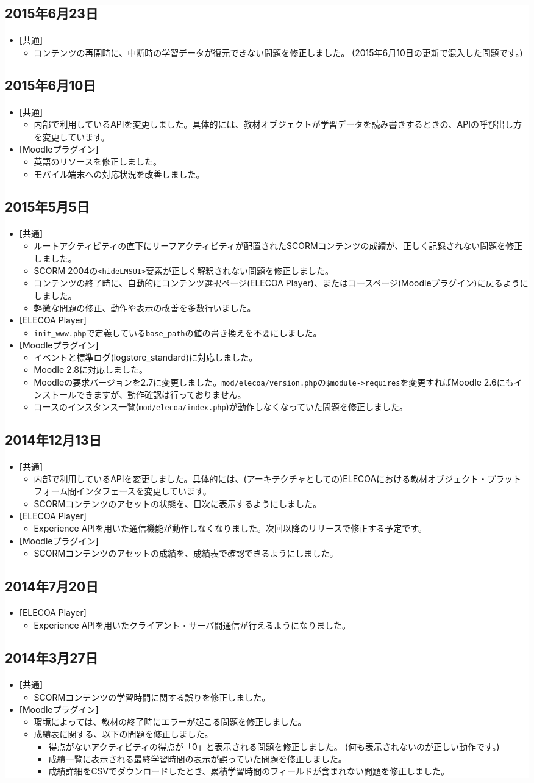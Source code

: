 ## 2015年6月23日
- [共通]
	- コンテンツの再開時に、中断時の学習データが復元できない問題を修正しました。 (2015年6月10日の更新で混入した問題です。)

## 2015年6月10日
- [共通]
	- 内部で利用しているAPIを変更しました。具体的には、教材オブジェクトが学習データを読み書きするときの、APIの呼び出し方を変更しています。
- [Moodleプラグイン]
	- 英語のリソースを修正しました。
	- モバイル端末への対応状況を改善しました。

## 2015年5月5日
- [共通]
	- ルートアクティビティの直下にリーフアクティビティが配置されたSCORMコンテンツの成績が、正しく記録されない問題を修正しました。
	- SCORM 2004の`<hideLMSUI>`要素が正しく解釈されない問題を修正しました。
	- コンテンツの終了時に、自動的にコンテンツ選択ページ(ELECOA Player)、またはコースページ(Moodleプラグイン)に戻るようにしました。
	- 軽微な問題の修正、動作や表示の改善を多数行いました。
- [ELECOA Player]
	- `init_www.php`で定義している`base_path`の値の書き換えを不要にしました。
- [Moodleプラグイン]
	- イベントと標準ログ(logstore_standard)に対応しました。
	- Moodle 2.8に対応しました。
	- Moodleの要求バージョンを2.7に変更しました。`mod/elecoa/version.php`の`$module->requires`を変更すればMoodle 2.6にもインストールできますが、動作確認は行っておりません。
	- コースのインスタンス一覧(`mod/elecoa/index.php`)が動作しなくなっていた問題を修正しました。

## 2014年12月13日
- [共通]
	- 内部で利用しているAPIを変更しました。具体的には、(アーキテクチャとしての)ELECOAにおける教材オブジェクト・プラットフォーム間インタフェースを変更しています。
	- SCORMコンテンツのアセットの状態を、目次に表示するようにしました。
- [ELECOA Player]
	- Experience APIを用いた通信機能が動作しなくなりました。次回以降のリリースで修正する予定です。
- [Moodleプラグイン]
	- SCORMコンテンツのアセットの成績を、成績表で確認できるようにしました。

## 2014年7月20日
- [ELECOA Player]
	- Experience APIを用いたクライアント・サーバ間通信が行えるようになりました。

## 2014年3月27日
- [共通]
	- SCORMコンテンツの学習時間に関する誤りを修正しました。
- [Moodleプラグイン]
	- 環境によっては、教材の終了時にエラーが起こる問題を修正しました。
	- 成績表に関する、以下の問題を修正しました。
		- 得点がないアクティビティの得点が「0」と表示される問題を修正しました。 (何も表示されないのが正しい動作です。)
		- 成績一覧に表示される最終学習時間の表示が誤っていた問題を修正しました。
		- 成績詳細をCSVでダウンロードしたとき、累積学習時間のフィールドが含まれない問題を修正しました。
